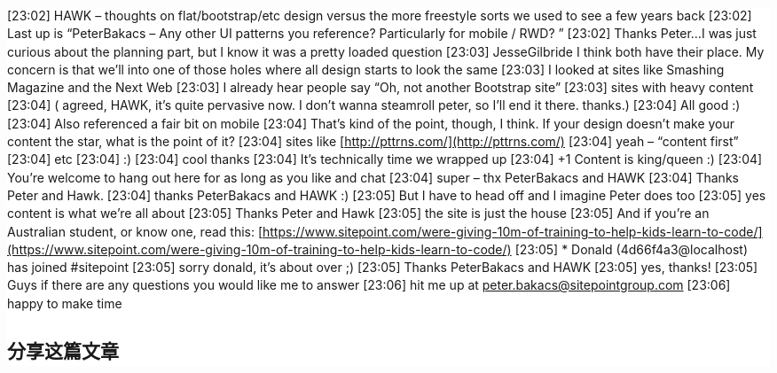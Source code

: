 [23:02] <JesseGilbride> HAWK – thoughts on flat/bootstrap/etc design versus the more freestyle sorts we used to see a few years back
[23:02] <HAWK> Last up is “PeterBakacs – Any other UI patterns you reference? Particularly for mobile / RWD? ”
[23:02] <scruggs> Thanks Peter…I was just curious about the planning part, but I know it was a pretty loaded question
[23:03] <HAWK> JesseGilbride I think both have their place. My concern is that we’ll into one of those holes where all design starts to look the same
[23:03] <PeterBakacs> I looked at sites like Smashing Magazine and the Next Web
[23:03] <HAWK> I already hear people say “Oh, not another Bootstrap site”
[23:03] <PeterBakacs> sites with heavy content
[23:04] <JesseGilbride> ( agreed, HAWK, it’s quite pervasive now. I don’t wanna steamroll peter, so I’ll end it there. thanks.)
[23:04] <HAWK> All good :)
[23:04] <PeterBakacs> Also referenced a fair bit on mobile
[23:04] <johnlacey> That’s kind of the point, though, I think. If your design doesn’t make your content the star, what is the point of it?
[23:04] <PeterBakacs> sites like [http://pttrns.com/](http://pttrns.com/)
[23:04] <DavidNYC> yeah – “content first”
[23:04] <PeterBakacs> etc
[23:04] <DavidNYC> :)
[23:04] <DavidNYC> cool thanks
[23:04] <HAWK> It’s technically time we wrapped up
[23:04] <glenncogar> +1 Content is king/queen :)
[23:04] <HAWK> You’re welcome to hang out here for as long as you like and chat
[23:04] <DavidNYC> super – thx PeterBakacs and HAWK
[23:04] <johnlacey> Thanks Peter and Hawk.
[23:04] <glenncogar> thanks PeterBakacs and HAWK :)
[23:05] <HAWK> But I have to head off and I imagine Peter does too
[23:05] <PeterBakacs> yes content is what we’re all about
[23:05] <scruggs> Thanks Peter and Hawk
[23:05] <PeterBakacs> the site is just the house
[23:05] <johnlacey> And if you’re an Australian student, or know one, read this: [https://www.sitepoint.com/were-giving-10m-of-training-to-help-kids-learn-to-code/](https://www.sitepoint.com/were-giving-10m-of-training-to-help-kids-learn-to-code/)
[23:05] * Donald (4d66f4a3@localhost) has joined #sitepoint
[23:05] <JesseGilbride> sorry donald, it’s about over ;)
[23:05] <TaoistTotty> Thanks PeterBakacs and HAWK
[23:05] <JesseGilbride> yes, thanks!
[23:05] <PeterBakacs> Guys if there are any questions you would like me to answer
[23:06] <PeterBakacs> hit me up at peter.bakacs@sitepointgroup.com
[23:06] <PeterBakacs> happy to make time

## 分享这篇文章